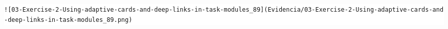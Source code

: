     ![03-Exercise-2-Using-adaptive-cards-and-deep-links-in-task-modules_89](Evidencia/03-Exercise-2-Using-adaptive-cards-and-deep-links-in-task-modules_89.png)
